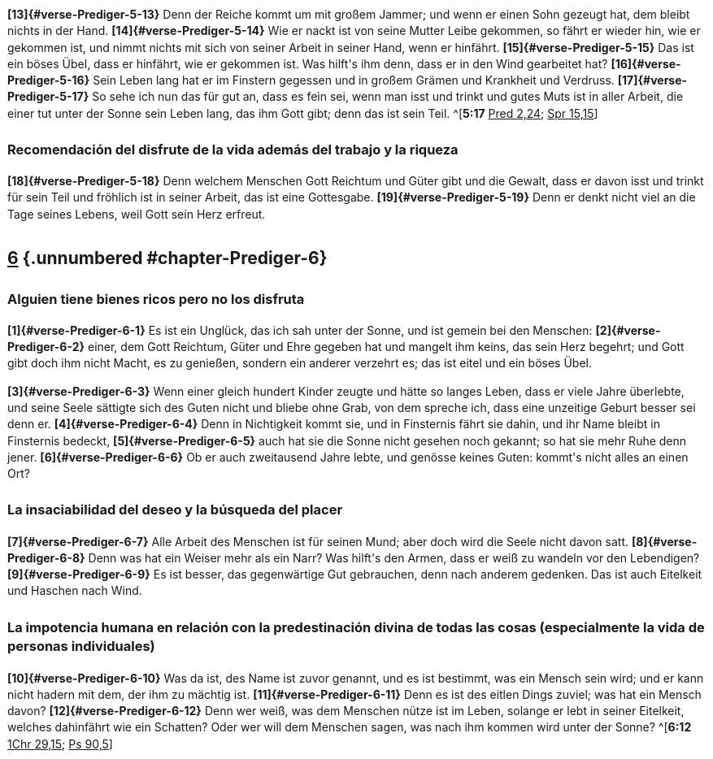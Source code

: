 **[13]{#verse-Prediger-5-13}** Denn der Reiche kommt um mit großem Jammer; und wenn er einen Sohn gezeugt hat, dem bleibt nichts in der Hand. **[14]{#verse-Prediger-5-14}** Wie er nackt ist von seine Mutter Leibe gekommen, so fährt er wieder hin, wie er gekommen ist, und nimmt nichts mit sich von seiner Arbeit in seiner Hand, wenn er hinfährt. **[15]{#verse-Prediger-5-15}** Das ist ein böses Übel, dass er hinfährt, wie er gekommen ist. Was hilft's ihm denn, dass er in den Wind gearbeitet hat? **[16]{#verse-Prediger-5-16}** Sein Leben lang hat er im Finstern gegessen und in großem Grämen und Krankheit und Verdruss. **[17]{#verse-Prediger-5-17}** So sehe ich nun das für gut an, dass es fein sei, wenn man isst und trinkt und gutes Muts ist in aller Arbeit, die einer tut unter der Sonne sein Leben lang, das ihm Gott gibt; denn das ist sein Teil. ^[**5:17** [Pred 2,24](ch021.xhtml#verse-Prediger-2-24); [Spr 15,15](ch020.xhtml#verse-Sprüche-15-15)] 


### Recomendación del disfrute de la vida además del trabajo y la riqueza
**[18]{#verse-Prediger-5-18}** Denn welchem Menschen Gott Reichtum und Güter gibt und die Gewalt, dass er davon isst und trinkt für sein Teil und fröhlich ist in seiner Arbeit, das ist eine Gottesgabe. **[19]{#verse-Prediger-5-19}** Denn er denkt nicht viel an die Tage seines Lebens, weil Gott sein Herz erfreut.

## [6](#book-Prediger) {.unnumbered #chapter-Prediger-6}
### Alguien tiene bienes ricos pero no los disfruta
**[1]{#verse-Prediger-6-1}** Es ist ein Unglück, das ich sah unter der Sonne, und ist gemein bei den Menschen: **[2]{#verse-Prediger-6-2}** einer, dem Gott Reichtum, Güter und Ehre gegeben hat und mangelt ihm keins, das sein Herz begehrt; und Gott gibt doch ihm nicht Macht, es zu genießen, sondern ein anderer verzehrt es; das ist eitel und ein böses Übel. 

**[3]{#verse-Prediger-6-3}** Wenn einer gleich hundert Kinder zeugte und hätte so langes Leben, dass er viele Jahre überlebte, und seine Seele sättigte sich des Guten nicht und bliebe ohne Grab, von dem spreche ich, dass eine unzeitige Geburt besser sei denn er. **[4]{#verse-Prediger-6-4}** Denn in Nichtigkeit kommt sie, und in Finsternis fährt sie dahin, und ihr Name bleibt in Finsternis bedeckt, **[5]{#verse-Prediger-6-5}** auch hat sie die Sonne nicht gesehen noch gekannt; so hat sie mehr Ruhe denn jener. **[6]{#verse-Prediger-6-6}** Ob er auch zweitausend Jahre lebte, und genösse keines Guten: kommt's nicht alles an einen Ort? 

### La insaciabilidad del deseo y la búsqueda del placer
**[7]{#verse-Prediger-6-7}** Alle Arbeit des Menschen ist für seinen Mund; aber doch wird die Seele nicht davon satt. **[8]{#verse-Prediger-6-8}** Denn was hat ein Weiser mehr als ein Narr? Was hilft's den Armen, dass er weiß zu wandeln vor den Lebendigen? **[9]{#verse-Prediger-6-9}** Es ist besser, das gegenwärtige Gut gebrauchen, denn nach anderem gedenken. Das ist auch Eitelkeit und Haschen nach Wind. 

### La impotencia humana en relación con la predestinación divina de todas las cosas (especialmente la vida de personas individuales)
**[10]{#verse-Prediger-6-10}** Was da ist, des Name ist zuvor genannt, und es ist bestimmt, was ein Mensch sein wird; und er kann nicht hadern mit dem, der ihm zu mächtig ist. **[11]{#verse-Prediger-6-11}** Denn es ist des eitlen Dings zuviel; was hat ein Mensch davon? **[12]{#verse-Prediger-6-12}** Denn wer weiß, was dem Menschen nütze ist im Leben, solange er lebt in seiner Eitelkeit, welches dahinfährt wie ein Schatten? Oder wer will dem Menschen sagen, was nach ihm kommen wird unter der Sonne? ^[**6:12** [1Chr 29,15](ch013.xhtml#verse-1-Chronik-29-15); [Ps 90,5](ch019.xhtml#verse-Psalm-90-5)] 
